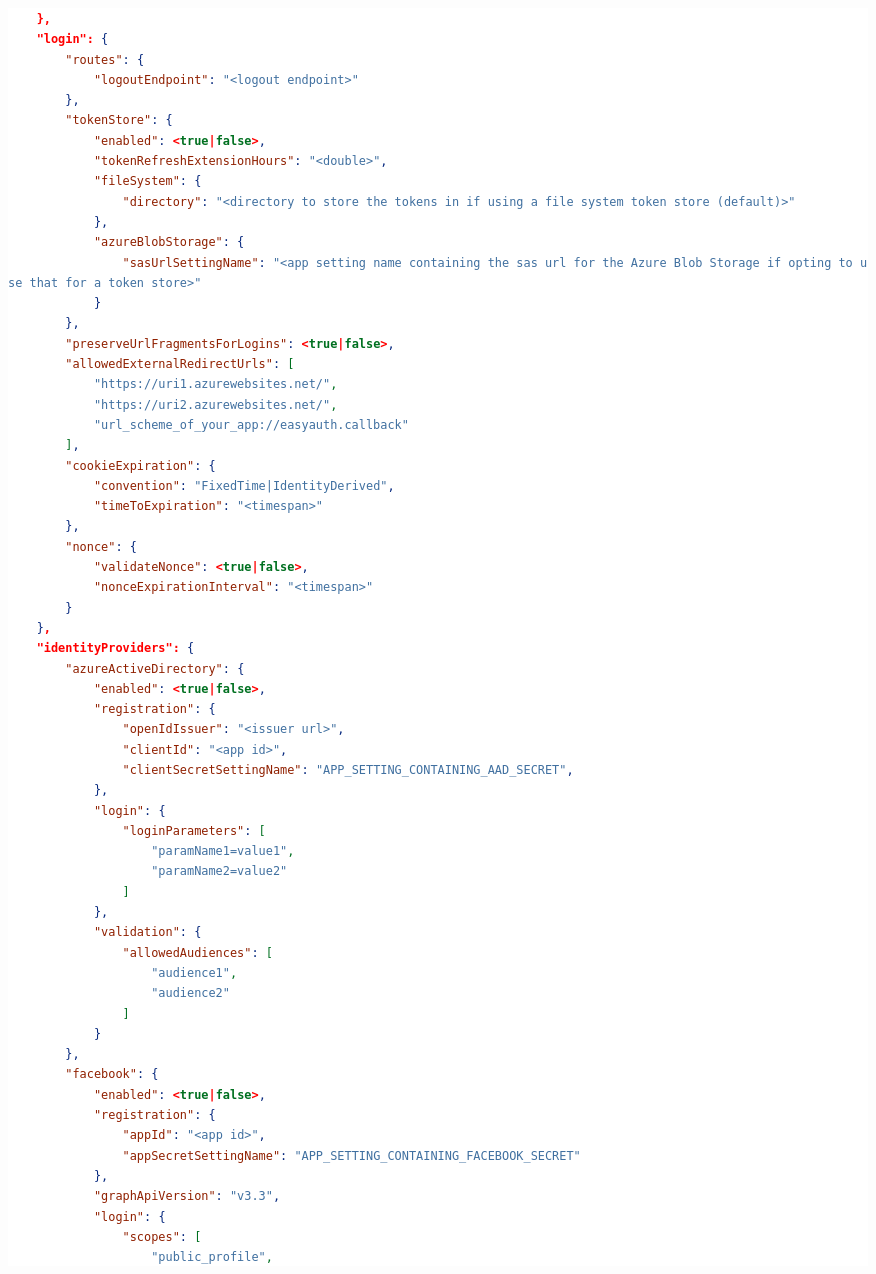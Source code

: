 ```json
    },
    "login": {
        "routes": {
            "logoutEndpoint": "<logout endpoint>"
        },
        "tokenStore": {
            "enabled": <true|false>,
            "tokenRefreshExtensionHours": "<double>",
            "fileSystem": {
                "directory": "<directory to store the tokens in if using a file system token store (default)>"
            },
            "azureBlobStorage": {
                "sasUrlSettingName": "<app setting name containing the sas url for the Azure Blob Storage if opting to use that for a token store>"
            }
        },
        "preserveUrlFragmentsForLogins": <true|false>,
        "allowedExternalRedirectUrls": [
            "https://uri1.azurewebsites.net/",
            "https://uri2.azurewebsites.net/",
            "url_scheme_of_your_app://easyauth.callback"
        ],
        "cookieExpiration": {
            "convention": "FixedTime|IdentityDerived",
            "timeToExpiration": "<timespan>"
        },
        "nonce": {
            "validateNonce": <true|false>,
            "nonceExpirationInterval": "<timespan>"
        }
    },
    "identityProviders": {
        "azureActiveDirectory": {
            "enabled": <true|false>,
            "registration": {
                "openIdIssuer": "<issuer url>",
                "clientId": "<app id>",
                "clientSecretSettingName": "APP_SETTING_CONTAINING_AAD_SECRET",
            },
            "login": {
                "loginParameters": [
                    "paramName1=value1",
                    "paramName2=value2"
                ]
            },
            "validation": {
                "allowedAudiences": [
                    "audience1",
                    "audience2"
                ]
            }
        },
        "facebook": {
            "enabled": <true|false>,
            "registration": {
                "appId": "<app id>",
                "appSecretSettingName": "APP_SETTING_CONTAINING_FACEBOOK_SECRET"
            },
            "graphApiVersion": "v3.3",
            "login": {
                "scopes": [
                    "public_profile",
```
